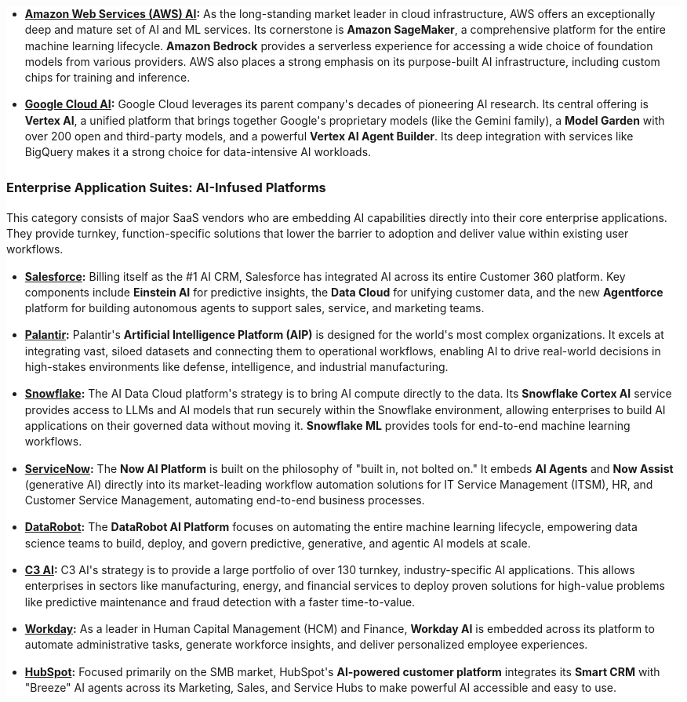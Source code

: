 - [**Amazon Web Services (AWS) AI**](https://aws.amazon.com/ai)**:** As the long-standing market leader in cloud infrastructure, AWS offers an exceptionally deep and mature set of AI and ML services. Its cornerstone is **Amazon SageMaker**, a comprehensive platform for the entire machine learning lifecycle. **Amazon Bedrock** provides a serverless experience for accessing a wide choice of foundation models from various providers. AWS also places a strong emphasis on its purpose-built AI infrastructure, including custom chips for training and inference.

- [**Google Cloud AI**](https://cloud.google.com/ai)**:** Google Cloud leverages its parent company's decades of pioneering AI research. Its central offering is **Vertex AI**, a unified platform that brings together Google's proprietary models (like the Gemini family), a **Model Garden** with over 200 open and third-party models, and a powerful **Vertex AI Agent Builder**. Its deep integration with services like BigQuery makes it a strong choice for data-intensive AI workloads.


### **Enterprise Application Suites: AI-Infused Platforms**

This category consists of major SaaS vendors who are embedding AI capabilities directly into their core enterprise applications. They provide turnkey, function-specific solutions that lower the barrier to adoption and deliver value within existing user workflows.

- [**Salesforce**](https://www.salesforce.com/)**:** Billing itself as the #1 AI CRM, Salesforce has integrated AI across its entire Customer 360 platform. Key components include **Einstein AI** for predictive insights, the **Data Cloud** for unifying customer data, and the new **Agentforce** platform for building autonomous agents to support sales, service, and marketing teams.

- [**Palantir**](https://www.palantir.com/platforms/aip/)**:** Palantir's **Artificial Intelligence Platform (AIP)** is designed for the world's most complex organizations. It excels at integrating vast, siloed datasets and connecting them to operational workflows, enabling AI to drive real-world decisions in high-stakes environments like defense, intelligence, and industrial manufacturing.

- [**Snowflake**](https://www.snowflake.com/en/)**:** The AI Data Cloud platform's strategy is to bring AI compute directly to the data. Its **Snowflake Cortex AI** service provides access to LLMs and AI models that run securely within the Snowflake environment, allowing enterprises to build AI applications on their governed data without moving it. **Snowflake ML** provides tools for end-to-end machine learning workflows.

- [**ServiceNow**](https://www.servicenow.com/)**:** The **Now AI Platform** is built on the philosophy of "built in, not bolted on." It embeds **AI Agents** and **Now Assist** (generative AI) directly into its market-leading workflow automation solutions for IT Service Management (ITSM), HR, and Customer Service Management, automating end-to-end business processes.

- [**DataRobot**](https://www.datarobot.com/)**:** The **DataRobot AI Platform** focuses on automating the entire machine learning lifecycle, empowering data science teams to build, deploy, and govern predictive, generative, and agentic AI models at scale.

- [**C3 AI**](https://c3.ai/)**:** C3 AI's strategy is to provide a large portfolio of over 130 turnkey, industry-specific AI applications. This allows enterprises in sectors like manufacturing, energy, and financial services to deploy proven solutions for high-value problems like predictive maintenance and fraud detection with a faster time-to-value.

- [**Workday**](https://www.workday.com/)**:** As a leader in Human Capital Management (HCM) and Finance, **Workday AI** is embedded across its platform to automate administrative tasks, generate workforce insights, and deliver personalized employee experiences.

- [**HubSpot**](https://www.hubspot.com/)**:** Focused primarily on the SMB market, HubSpot's **AI-powered customer platform** integrates its **Smart CRM** with "Breeze" AI agents across its Marketing, Sales, and Service Hubs to make powerful AI accessible and easy to use.
